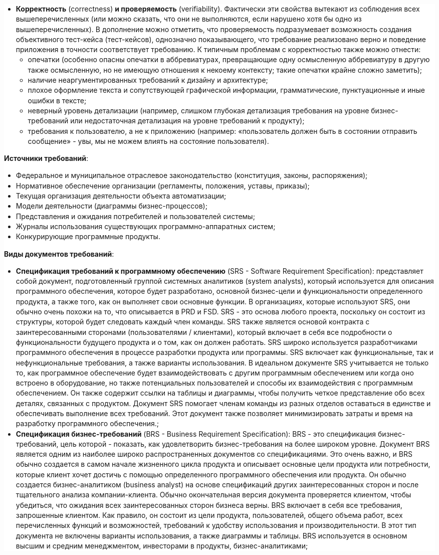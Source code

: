 * **Корректность** (correctness) **и проверяемость** (verifiability). Фактически эти свойства вытекают из соблюдения всех вышеперечисленных (или можно сказать, что они не выполняются, если нарушено хотя бы одно из вышеперечисленных). В дополнение можно отметить, что проверяемость подразумевает возможность создания объективного тест-кейса (тест-кейсов), однозначно показывающего, что требование реализовано верно и поведение приложения в точности соответствует требованию. К типичным проблемам с корректностью также можно отнести:
  * опечатки (особенно опасны опечатки в аббревиатурах, превращающие одну осмысленную аббревиатуру в другую также осмысленную, но не имеющую отношения к некоему контексту; такие опечатки крайне сложно заметить);
  * наличие неаргументированных требований к дизайну и архитектуре;
  * плохое оформление текста и сопутствующей графической информации, грамматические, пунктуационные и иные ошибки в тексте;
  * неверный уровень детализации (например, слишком глубокая детализация требования на уровне бизнес-требований или недостаточная детализация на уровне требований к продукту);
  * требования к пользователю, а не к приложению (например: «пользователь должен быть в состоянии отправить сообщение» - увы, мы не можем влиять на состояние пользователя).

**Источники требований**:

* Федеральное и муниципальное отраслевое законодательство (конституция, законы, распоряжения);
* Нормативное обеспечение организации (регламенты, положения, уставы, приказы);
* Текущая организация деятельности объекта автоматизации;
* Модели деятельности (диаграммы бизнес-процессов);
* Представления и ожидания потребителей и пользователей системы;
* Журналы использования существующих программно-аппаратных систем;
* Конкурирующие программные продукты.

**Виды документов требований**:

* **Спецификация требований к программному обеспечению** (SRS - Software Requirement Specification): представляет собой документ, подготовленный группой системных аналитиков (system analysts), который используется для описания программного обеспечения, которое будет разработано, основной бизнес-цели и функциональности определенного продукта, а также того, как он выполняет свои основные функции. В организациях, которые используют SRS, они обычно очень похожи на то, что описывается в PRD и FSD. SRS - это основа любого проекта, поскольку он состоит из структуры, которой будет следовать каждый член команды. SRS также является основой контракта с заинтересованными сторонами (пользователями / клиентами), который включает в себя все подробности о функциональности будущего продукта и о том, как он должен работать. SRS широко используется разработчиками программного обеспечения в процессе разработки продукта или программы. SRS включает как функциональные, так и нефункциональные требования, а также варианты использования. В идеальном документе SRS учитывается не только то, как программное обеспечение будет взаимодействовать с другим программным обеспечением или когда оно встроено в оборудование, но также потенциальных пользователей и способы их взаимодействия с программным обеспечением. Он также содержит ссылки на таблицы и диаграммы, чтобы получить четкое представление обо всех деталях, связанных с продуктом. Документ SRS помогает членам команды из разных отделов оставаться в единстве и обеспечивать выполнение всех требований. Этот документ также позволяет минимизировать затраты и время на разработку программного обеспечения.;
* **Спецификация бизнес-требований** (BRS - Business Requirement Specification): BRS - это спецификация бизнес-требований, цель которой - показать, как удовлетворить бизнес-требования на более широком уровне. Документ BRS является одним из наиболее широко распространенных документов со спецификациями. Это очень важно, и BRS обычно создается в самом начале жизненного цикла продукта и описывает основные цели продукта или потребности, которые клиент хочет достичь с помощью определенного программного обеспечения или продукта. Он обычно создается бизнес-аналитиком (business analyst) на основе спецификаций других заинтересованных сторон и после тщательного анализа компании-клиента. Обычно окончательная версия документа проверяется клиентом, чтобы убедиться, что ожидания всех заинтересованных сторон бизнеса верны. BRS включает в себя все требования, запрошенные клиентом. Как правило, он состоит из цели продукта, пользователей, общего объема работ, всех перечисленных функций и возможностей, требований к удобству использования и производительности. В этот тип документа не включены варианты использования, а также диаграммы и таблицы. BRS используется в основном высшим и средним менеджментом, инвесторами в продукты, бизнес-аналитиками;